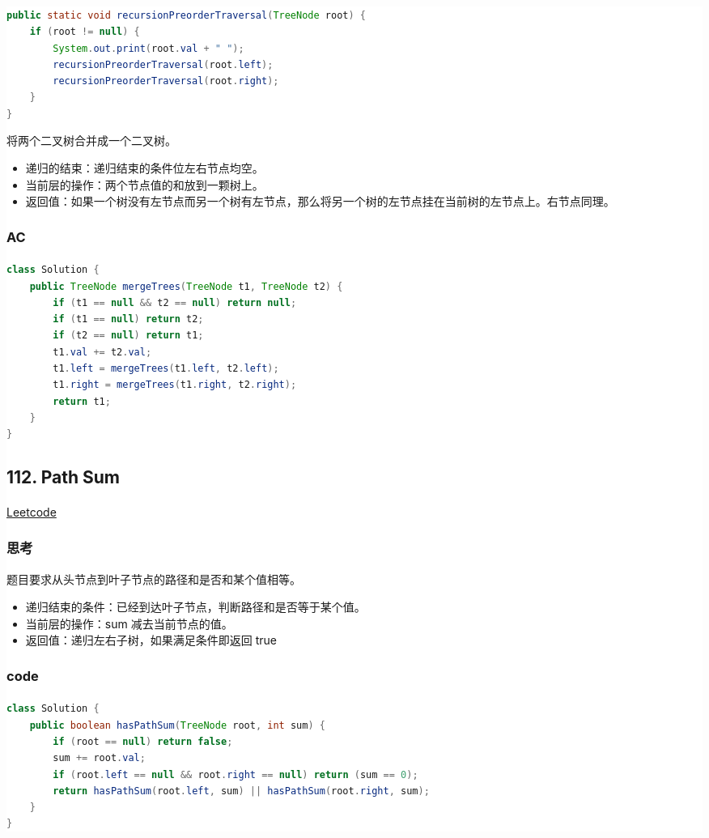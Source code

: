 ```java
public static void recursionPreorderTraversal(TreeNode root) {
    if (root != null) {
        System.out.print(root.val + " ");
        recursionPreorderTraversal(root.left);
        recursionPreorderTraversal(root.right);
    }
}
```
将两个二叉树合并成一个二叉树。
- 递归的结束：递归结束的条件位左右节点均空。
- 当前层的操作：两个节点值的和放到一颗树上。
- 返回值：如果一个树没有左节点而另一个树有左节点，那么将另一个树的左节点挂在当前树的左节点上。右节点同理。

### AC
```java
class Solution {
    public TreeNode mergeTrees(TreeNode t1, TreeNode t2) {
        if (t1 == null && t2 == null) return null;
        if (t1 == null) return t2;
        if (t2 == null) return t1;
        t1.val += t2.val;
        t1.left = mergeTrees(t1.left, t2.left);
        t1.right = mergeTrees(t1.right, t2.right);
        return t1;
    }
}
```

## 112. Path Sum
[Leetcode](https://leetcode-cn.com/problems/path-sum/)

### 思考
题目要求从头节点到叶子节点的路径和是否和某个值相等。
- 递归结束的条件：已经到达叶子节点，判断路径和是否等于某个值。
- 当前层的操作：sum 减去当前节点的值。
- 返回值：递归左右子树，如果满足条件即返回 true 

### code

```java
class Solution {
    public boolean hasPathSum(TreeNode root, int sum) {
        if (root == null) return false;
        sum += root.val;
        if (root.left == null && root.right == null) return (sum == 0);
        return hasPathSum(root.left, sum) || hasPathSum(root.right, sum);
    }
}
```

